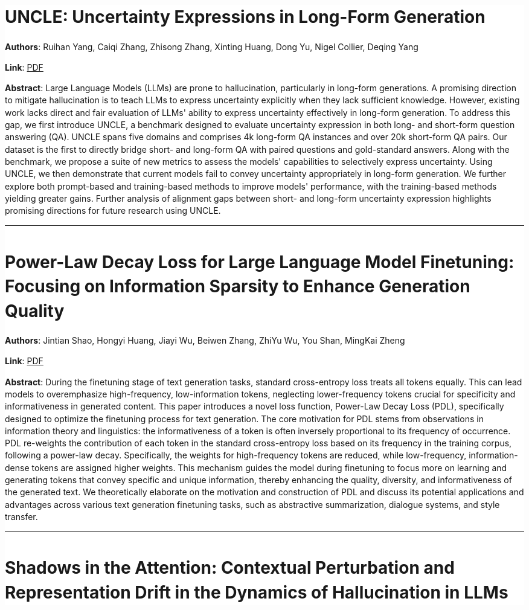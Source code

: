 # UNCLE: Uncertainty Expressions in Long-Form Generation 

**Authors**: Ruihan Yang, Caiqi Zhang, Zhisong Zhang, Xinting Huang, Dong Yu, Nigel Collier, Deqing Yang  

**Link**: [PDF](https://arxiv.org/pdf/2505.16922)  

**Abstract**: Large Language Models (LLMs) are prone to hallucination, particularly in long-form generations. A promising direction to mitigate hallucination is to teach LLMs to express uncertainty explicitly when they lack sufficient knowledge. However, existing work lacks direct and fair evaluation of LLMs' ability to express uncertainty effectively in long-form generation. To address this gap, we first introduce UNCLE, a benchmark designed to evaluate uncertainty expression in both long- and short-form question answering (QA). UNCLE spans five domains and comprises 4k long-form QA instances and over 20k short-form QA pairs. Our dataset is the first to directly bridge short- and long-form QA with paired questions and gold-standard answers. Along with the benchmark, we propose a suite of new metrics to assess the models' capabilities to selectively express uncertainty. Using UNCLE, we then demonstrate that current models fail to convey uncertainty appropriately in long-form generation. We further explore both prompt-based and training-based methods to improve models' performance, with the training-based methods yielding greater gains. Further analysis of alignment gaps between short- and long-form uncertainty expression highlights promising directions for future research using UNCLE. 

---
# Power-Law Decay Loss for Large Language Model Finetuning: Focusing on Information Sparsity to Enhance Generation Quality 

**Authors**: Jintian Shao, Hongyi Huang, Jiayi Wu, Beiwen Zhang, ZhiYu Wu, You Shan, MingKai Zheng  

**Link**: [PDF](https://arxiv.org/pdf/2505.16900)  

**Abstract**: During the finetuning stage of text generation tasks, standard cross-entropy loss treats all tokens equally. This can lead models to overemphasize high-frequency, low-information tokens, neglecting lower-frequency tokens crucial for specificity and informativeness in generated content. This paper introduces a novel loss function, Power-Law Decay Loss (PDL), specifically designed to optimize the finetuning process for text generation. The core motivation for PDL stems from observations in information theory and linguistics: the informativeness of a token is often inversely proportional to its frequency of occurrence. PDL re-weights the contribution of each token in the standard cross-entropy loss based on its frequency in the training corpus, following a power-law decay. Specifically, the weights for high-frequency tokens are reduced, while low-frequency, information-dense tokens are assigned higher weights. This mechanism guides the model during finetuning to focus more on learning and generating tokens that convey specific and unique information, thereby enhancing the quality, diversity, and informativeness of the generated text. We theoretically elaborate on the motivation and construction of PDL and discuss its potential applications and advantages across various text generation finetuning tasks, such as abstractive summarization, dialogue systems, and style transfer. 

---
# Shadows in the Attention: Contextual Perturbation and Representation Drift in the Dynamics of Hallucination in LLMs 
